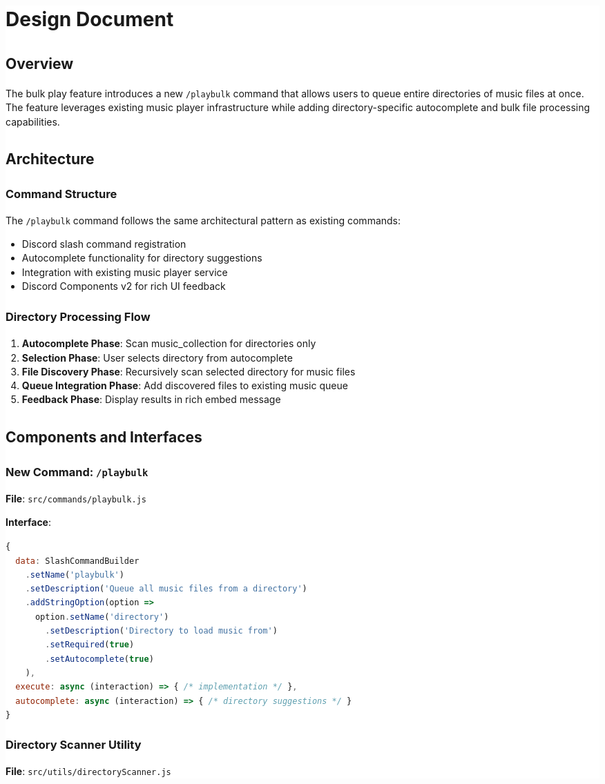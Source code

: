 # Design Document

## Overview

The bulk play feature introduces a new `/playbulk` command that allows users to queue entire directories of music files at once. The feature leverages existing music player infrastructure while adding directory-specific autocomplete and bulk file processing capabilities.

## Architecture

### Command Structure
The `/playbulk` command follows the same architectural pattern as existing commands:
- Discord slash command registration
- Autocomplete functionality for directory suggestions
- Integration with existing music player service
- Discord Components v2 for rich UI feedback

### Directory Processing Flow
1. **Autocomplete Phase**: Scan music_collection for directories only
2. **Selection Phase**: User selects directory from autocomplete
3. **File Discovery Phase**: Recursively scan selected directory for music files
4. **Queue Integration Phase**: Add discovered files to existing music queue
5. **Feedback Phase**: Display results in rich embed message

## Components and Interfaces

### New Command: `/playbulk`
**File**: `src/commands/playbulk.js`

**Interface**:
```javascript
{
  data: SlashCommandBuilder
    .setName('playbulk')
    .setDescription('Queue all music files from a directory')
    .addStringOption(option =>
      option.setName('directory')
        .setDescription('Directory to load music from')
        .setRequired(true)
        .setAutocomplete(true)
    ),
  execute: async (interaction) => { /* implementation */ },
  autocomplete: async (interaction) => { /* directory suggestions */ }
}
```

### Directory Scanner Utility
**File**: `src/utils/directoryScanner.js`
